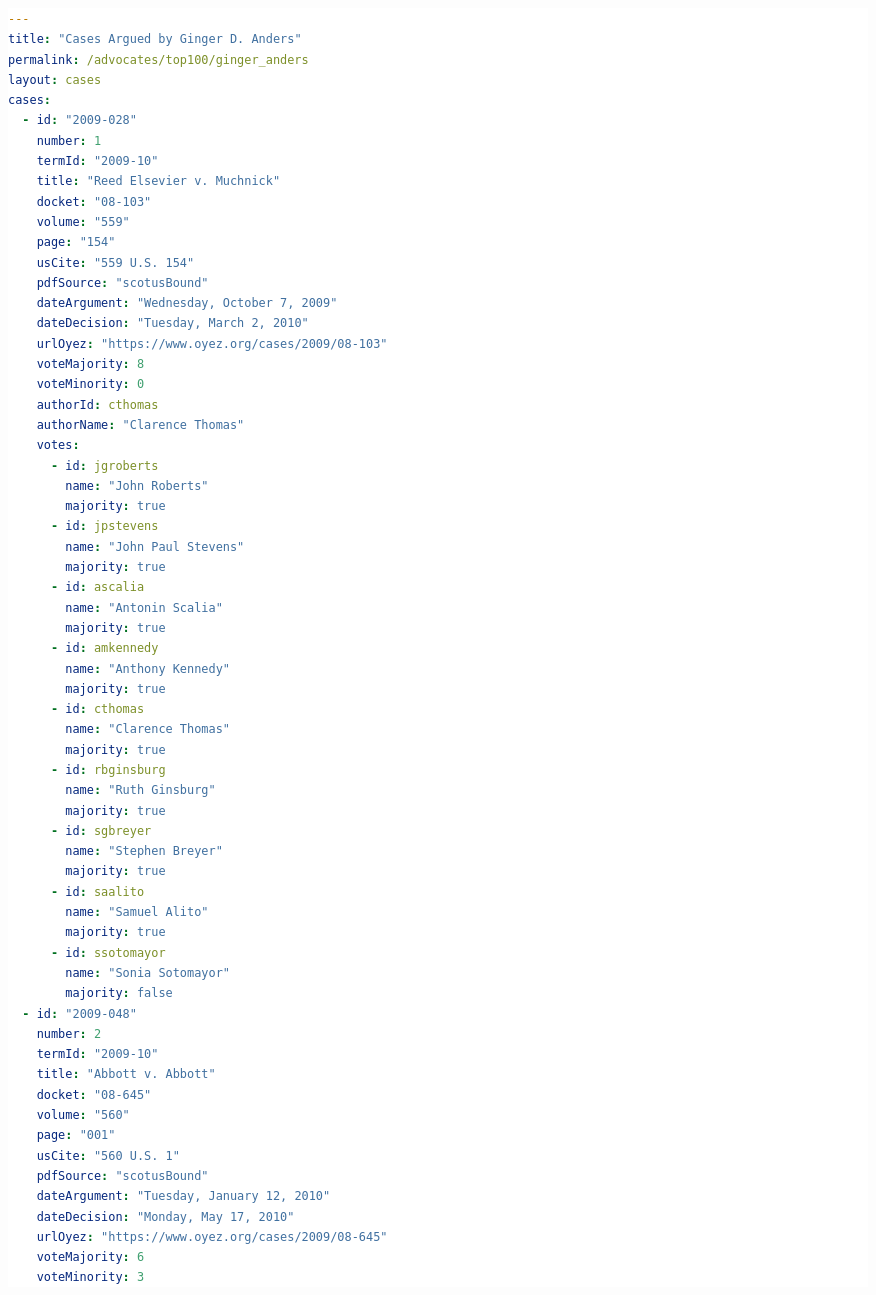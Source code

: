 ```yaml
---
title: "Cases Argued by Ginger D. Anders"
permalink: /advocates/top100/ginger_anders
layout: cases
cases:
  - id: "2009-028"
    number: 1
    termId: "2009-10"
    title: "Reed Elsevier v. Muchnick"
    docket: "08-103"
    volume: "559"
    page: "154"
    usCite: "559 U.S. 154"
    pdfSource: "scotusBound"
    dateArgument: "Wednesday, October 7, 2009"
    dateDecision: "Tuesday, March 2, 2010"
    urlOyez: "https://www.oyez.org/cases/2009/08-103"
    voteMajority: 8
    voteMinority: 0
    authorId: cthomas
    authorName: "Clarence Thomas"
    votes:
      - id: jgroberts
        name: "John Roberts"
        majority: true
      - id: jpstevens
        name: "John Paul Stevens"
        majority: true
      - id: ascalia
        name: "Antonin Scalia"
        majority: true
      - id: amkennedy
        name: "Anthony Kennedy"
        majority: true
      - id: cthomas
        name: "Clarence Thomas"
        majority: true
      - id: rbginsburg
        name: "Ruth Ginsburg"
        majority: true
      - id: sgbreyer
        name: "Stephen Breyer"
        majority: true
      - id: saalito
        name: "Samuel Alito"
        majority: true
      - id: ssotomayor
        name: "Sonia Sotomayor"
        majority: false
  - id: "2009-048"
    number: 2
    termId: "2009-10"
    title: "Abbott v. Abbott"
    docket: "08-645"
    volume: "560"
    page: "001"
    usCite: "560 U.S. 1"
    pdfSource: "scotusBound"
    dateArgument: "Tuesday, January 12, 2010"
    dateDecision: "Monday, May 17, 2010"
    urlOyez: "https://www.oyez.org/cases/2009/08-645"
    voteMajority: 6
    voteMinority: 3
```